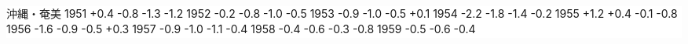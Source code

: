 <th>沖縄・奄美</th>
</tr></thead>
<tbody>
<tr>
<td>1951</td>
<td style="background:#fc0">+0.4</td>
<td style="background:#09f">-0.8</td>
<td style="background:#09f">-1.3</td>
<td style="background:#09f">-1.2</td>
</tr>
<tr>
<td>1952</td>
<td style="background:#0cf">-0.2</td>
<td style="background:#09f">-0.8</td>
<td style="background:#09f">-1.0</td>
<td style="background:#0cf">-0.5</td>
</tr>
<tr>
<td>1953</td>
<td style="background:#09f">-0.9</td>
<td style="background:#09f">-1.0</td>
<td style="background:#0cf">-0.5</td>
<td style="background:#fc0">+0.1</td>
</tr>
<tr>
<td>1954</td>
<td style="background:#03f">-2.2</td>
<td style="background:#03f">-1.8</td>
<td style="background:#09f">-1.4</td>
<td style="background:#0cf">-0.2</td>
</tr>
<tr>
<td>1955</td>
<td style="background:#f90">+1.2</td>
<td style="background:#fc0">+0.4</td>
<td style="background:#0cf">-0.1</td>
<td style="background:#09f">-0.8</td>
</tr>
<tr>
<td>1956</td>
<td style="background:#03f">-1.6</td>
<td style="background:#09f">-0.9</td>
<td style="background:#0cf">-0.5</td>
<td style="background:#fc0">+0.3</td>
</tr>
<tr>
<td>1957</td>
<td style="background:#09f">-0.9</td>
<td style="background:#09f">-1.0</td>
<td style="background:#09f">-1.1</td>
<td style="background:#0cf">-0.4</td>
</tr>
<tr>
<td>1958</td>
<td style="background:#0cf">-0.4</td>
<td style="background:#09f">-0.6</td>
<td style="background:#0cf">-0.3</td>
<td style="background:#09f">-0.8</td>
</tr>
<tr>
<td>1959</td>
<td style="background:#0cf">-0.5</td>
<td style="background:#09f">-0.6</td>
<td style="background:#0cf">-0.4</td>